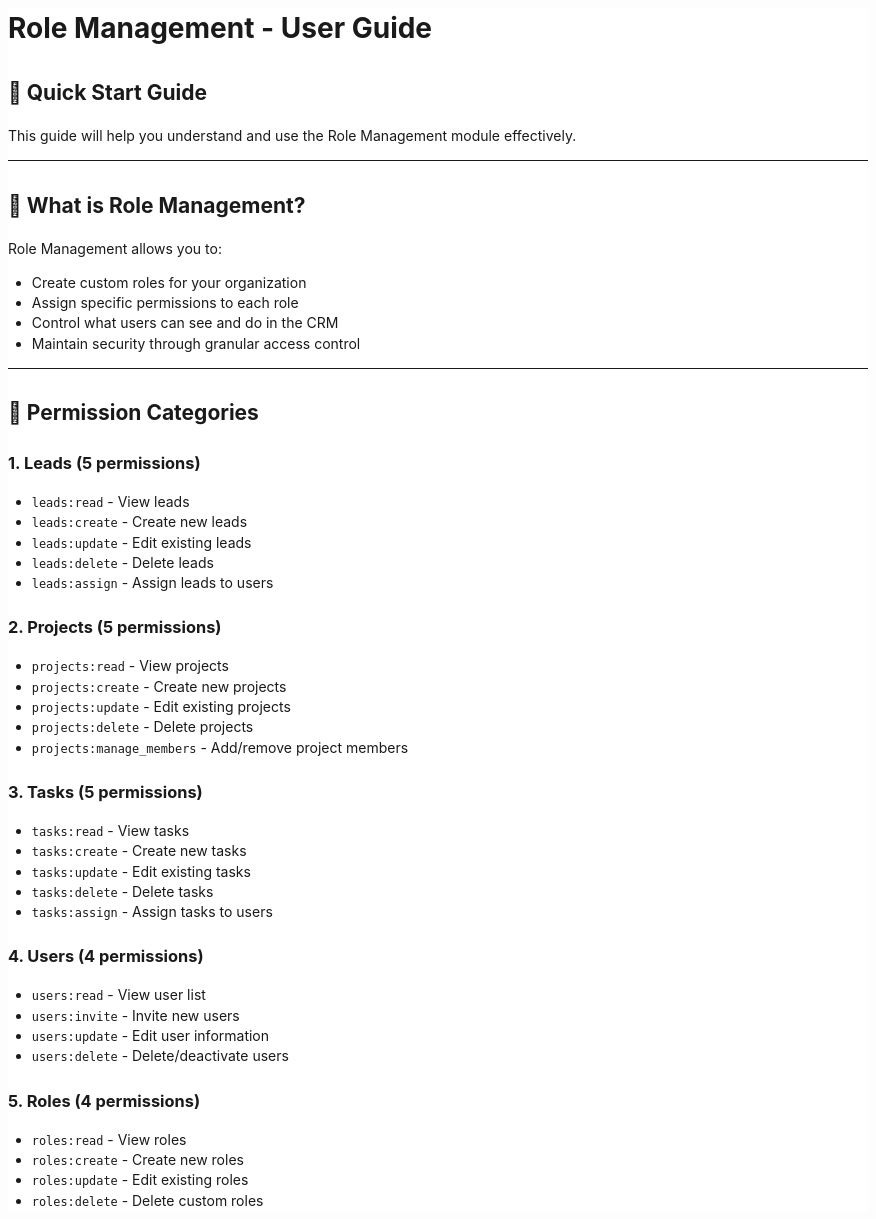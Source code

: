 # Role Management - User Guide

## 📖 Quick Start Guide

This guide will help you understand and use the Role Management module effectively.

---

## 🎯 What is Role Management?

Role Management allows you to:
- Create custom roles for your organization
- Assign specific permissions to each role
- Control what users can see and do in the CRM
- Maintain security through granular access control

---

## 🔐 Permission Categories

### 1. **Leads** (5 permissions)
- `leads:read` - View leads
- `leads:create` - Create new leads
- `leads:update` - Edit existing leads
- `leads:delete` - Delete leads
- `leads:assign` - Assign leads to users

### 2. **Projects** (5 permissions)
- `projects:read` - View projects
- `projects:create` - Create new projects
- `projects:update` - Edit existing projects
- `projects:delete` - Delete projects
- `projects:manage_members` - Add/remove project members

### 3. **Tasks** (5 permissions)
- `tasks:read` - View tasks
- `tasks:create` - Create new tasks
- `tasks:update` - Edit existing tasks
- `tasks:delete` - Delete tasks
- `tasks:assign` - Assign tasks to users

### 4. **Users** (4 permissions)
- `users:read` - View user list
- `users:invite` - Invite new users
- `users:update` - Edit user information
- `users:delete` - Delete/deactivate users

### 5. **Roles** (4 permissions)
- `roles:read` - View roles
- `roles:create` - Create new roles
- `roles:update` - Edit existing roles
- `roles:delete` - Delete custom roles
